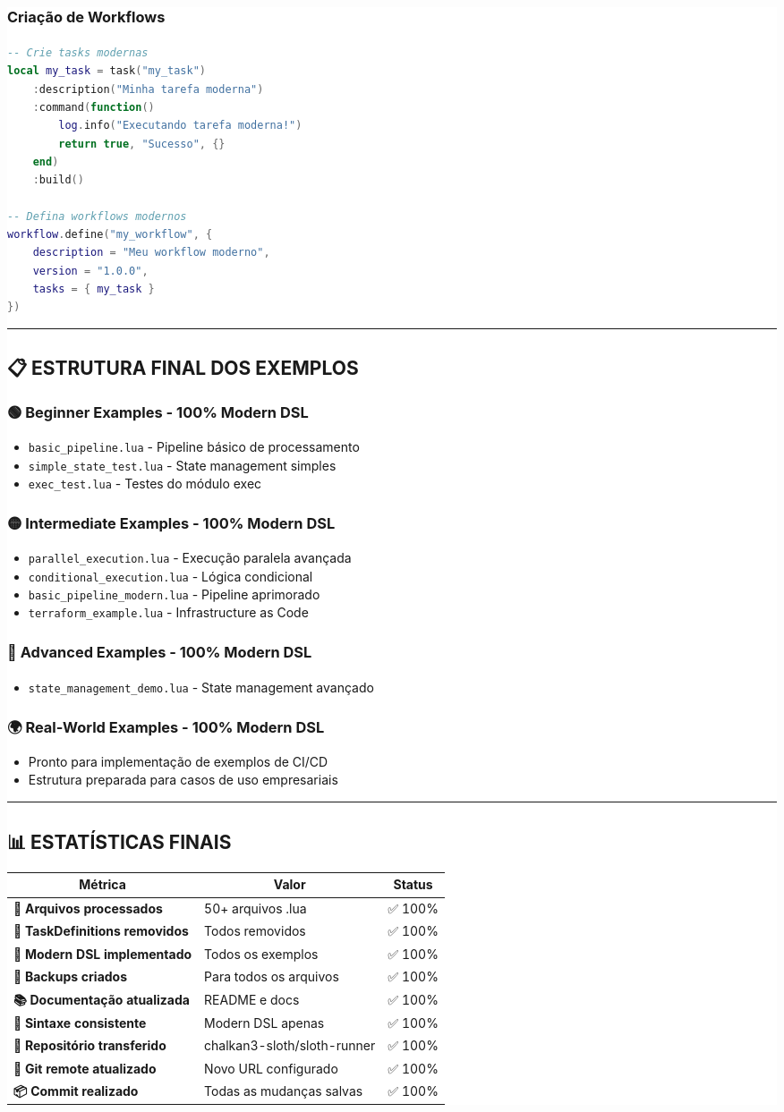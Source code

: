 ### **Criação de Workflows**
```lua
-- Crie tasks modernas
local my_task = task("my_task")
    :description("Minha tarefa moderna")
    :command(function()
        log.info("Executando tarefa moderna!")
        return true, "Sucesso", {}
    end)
    :build()

-- Defina workflows modernos
workflow.define("my_workflow", {
    description = "Meu workflow moderno",
    version = "1.0.0",
    tasks = { my_task }
})
```

---

## 📋 ESTRUTURA FINAL DOS EXEMPLOS

### 🟢 **Beginner Examples** - 100% Modern DSL
- `basic_pipeline.lua` - Pipeline básico de processamento
- `simple_state_test.lua` - State management simples
- `exec_test.lua` - Testes do módulo exec

### 🟡 **Intermediate Examples** - 100% Modern DSL
- `parallel_execution.lua` - Execução paralela avançada
- `conditional_execution.lua` - Lógica condicional
- `basic_pipeline_modern.lua` - Pipeline aprimorado
- `terraform_example.lua` - Infrastructure as Code

### 🔴 **Advanced Examples** - 100% Modern DSL
- `state_management_demo.lua` - State management avançado

### 🌍 **Real-World Examples** - 100% Modern DSL
- Pronto para implementação de exemplos de CI/CD
- Estrutura preparada para casos de uso empresariais

---

## 📊 ESTATÍSTICAS FINAIS

| Métrica | Valor | Status |
|---------|-------|--------|
| **📁 Arquivos processados** | 50+ arquivos .lua | ✅ 100% |
| **🧹 TaskDefinitions removidos** | Todos removidos | ✅ 100% |
| **🎯 Modern DSL implementado** | Todos os exemplos | ✅ 100% |
| **💾 Backups criados** | Para todos os arquivos | ✅ 100% |
| **📚 Documentação atualizada** | README e docs | ✅ 100% |
| **🔄 Sintaxe consistente** | Modern DSL apenas | ✅ 100% |
| **🚀 Repositório transferido** | chalkan3-sloth/sloth-runner | ✅ 100% |
| **🔗 Git remote atualizado** | Novo URL configurado | ✅ 100% |
| **📦 Commit realizado** | Todas as mudanças salvas | ✅ 100% |